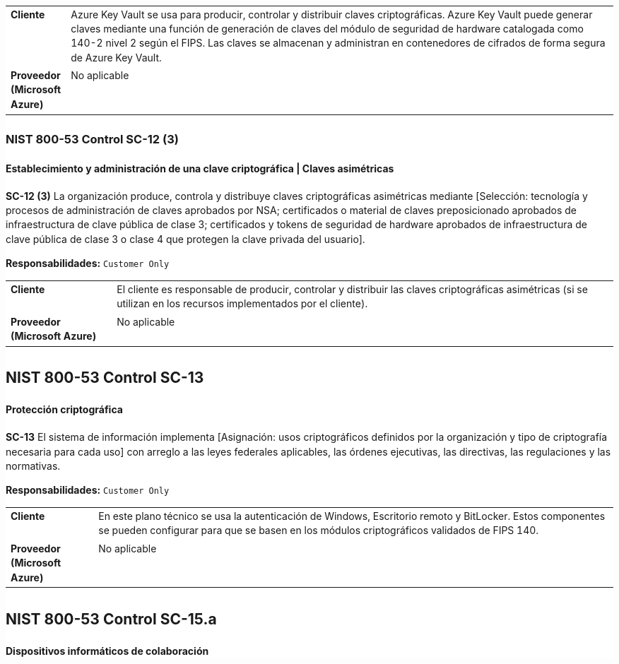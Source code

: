 |||
|---|---|
| **Cliente** | Azure Key Vault se usa para producir, controlar y distribuir claves criptográficas. Azure Key Vault puede generar claves mediante una función de generación de claves del módulo de seguridad de hardware catalogada como 140-2 nivel 2 según el FIPS. Las claves se almacenan y administran en contenedores de cifrados de forma segura de Azure Key Vault. |
| **Proveedor (Microsoft Azure)** | No aplicable |


 ### <a name="nist-800-53-control-sc-12-3"></a>NIST 800-53 Control SC-12 (3)

#### <a name="cryptographic-key-establishment-and-management--asymmetric-keys"></a>Establecimiento y administración de una clave criptográfica | Claves asimétricas

**SC-12 (3)** La organización produce, controla y distribuye claves criptográficas asimétricas mediante [Selección: tecnología y procesos de administración de claves aprobados por NSA; certificados o material de claves preposicionado aprobados de infraestructura de clave pública de clase 3; certificados y tokens de seguridad de hardware aprobados de infraestructura de clave pública de clase 3 o clase 4 que protegen la clave privada del usuario].

**Responsabilidades:** `Customer Only`

|||
|---|---|
| **Cliente** | El cliente es responsable de producir, controlar y distribuir las claves criptográficas asimétricas (si se utilizan en los recursos implementados por el cliente). |
| **Proveedor (Microsoft Azure)** | No aplicable |


 ## <a name="nist-800-53-control-sc-13"></a>NIST 800-53 Control SC-13

#### <a name="cryptographic-protection"></a>Protección criptográfica

**SC-13** El sistema de información implementa [Asignación: usos criptográficos definidos por la organización y tipo de criptografía necesaria para cada uso] con arreglo a las leyes federales aplicables, las órdenes ejecutivas, las directivas, las regulaciones y las normativas.

**Responsabilidades:** `Customer Only`

|||
|---|---|
| **Cliente** | En este plano técnico se usa la autenticación de Windows, Escritorio remoto y BitLocker. Estos componentes se pueden configurar para que se basen en los módulos criptográficos validados de FIPS 140. |
| **Proveedor (Microsoft Azure)** | No aplicable |


 ## <a name="nist-800-53-control-sc-15a"></a>NIST 800-53 Control SC-15.a

#### <a name="collaborative-computing-devices"></a>Dispositivos informáticos de colaboración
